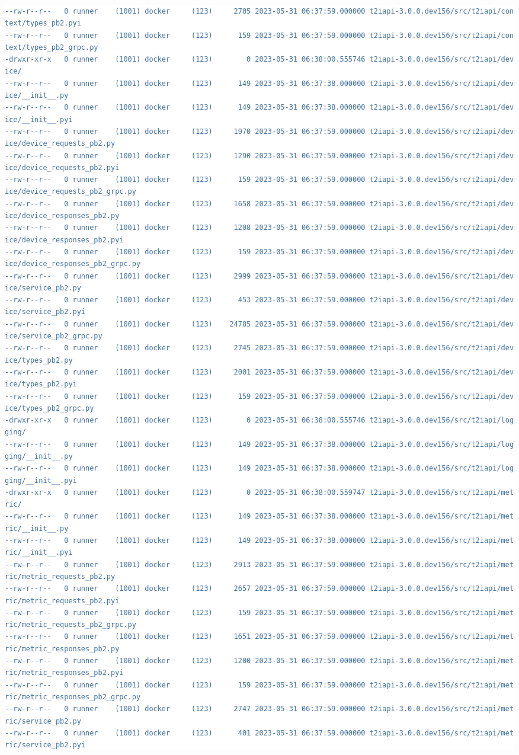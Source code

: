 ```diff
--rw-r--r--   0 runner    (1001) docker     (123)     2705 2023-05-31 06:37:59.000000 t2iapi-3.0.0.dev156/src/t2iapi/context/types_pb2.pyi
--rw-r--r--   0 runner    (1001) docker     (123)      159 2023-05-31 06:37:59.000000 t2iapi-3.0.0.dev156/src/t2iapi/context/types_pb2_grpc.py
-drwxr-xr-x   0 runner    (1001) docker     (123)        0 2023-05-31 06:38:00.555746 t2iapi-3.0.0.dev156/src/t2iapi/device/
--rw-r--r--   0 runner    (1001) docker     (123)      149 2023-05-31 06:37:38.000000 t2iapi-3.0.0.dev156/src/t2iapi/device/__init__.py
--rw-r--r--   0 runner    (1001) docker     (123)      149 2023-05-31 06:37:38.000000 t2iapi-3.0.0.dev156/src/t2iapi/device/__init__.pyi
--rw-r--r--   0 runner    (1001) docker     (123)     1970 2023-05-31 06:37:59.000000 t2iapi-3.0.0.dev156/src/t2iapi/device/device_requests_pb2.py
--rw-r--r--   0 runner    (1001) docker     (123)     1290 2023-05-31 06:37:59.000000 t2iapi-3.0.0.dev156/src/t2iapi/device/device_requests_pb2.pyi
--rw-r--r--   0 runner    (1001) docker     (123)      159 2023-05-31 06:37:59.000000 t2iapi-3.0.0.dev156/src/t2iapi/device/device_requests_pb2_grpc.py
--rw-r--r--   0 runner    (1001) docker     (123)     1658 2023-05-31 06:37:59.000000 t2iapi-3.0.0.dev156/src/t2iapi/device/device_responses_pb2.py
--rw-r--r--   0 runner    (1001) docker     (123)     1208 2023-05-31 06:37:59.000000 t2iapi-3.0.0.dev156/src/t2iapi/device/device_responses_pb2.pyi
--rw-r--r--   0 runner    (1001) docker     (123)      159 2023-05-31 06:37:59.000000 t2iapi-3.0.0.dev156/src/t2iapi/device/device_responses_pb2_grpc.py
--rw-r--r--   0 runner    (1001) docker     (123)     2999 2023-05-31 06:37:59.000000 t2iapi-3.0.0.dev156/src/t2iapi/device/service_pb2.py
--rw-r--r--   0 runner    (1001) docker     (123)      453 2023-05-31 06:37:59.000000 t2iapi-3.0.0.dev156/src/t2iapi/device/service_pb2.pyi
--rw-r--r--   0 runner    (1001) docker     (123)    24785 2023-05-31 06:37:59.000000 t2iapi-3.0.0.dev156/src/t2iapi/device/service_pb2_grpc.py
--rw-r--r--   0 runner    (1001) docker     (123)     2745 2023-05-31 06:37:59.000000 t2iapi-3.0.0.dev156/src/t2iapi/device/types_pb2.py
--rw-r--r--   0 runner    (1001) docker     (123)     2001 2023-05-31 06:37:59.000000 t2iapi-3.0.0.dev156/src/t2iapi/device/types_pb2.pyi
--rw-r--r--   0 runner    (1001) docker     (123)      159 2023-05-31 06:37:59.000000 t2iapi-3.0.0.dev156/src/t2iapi/device/types_pb2_grpc.py
-drwxr-xr-x   0 runner    (1001) docker     (123)        0 2023-05-31 06:38:00.555746 t2iapi-3.0.0.dev156/src/t2iapi/logging/
--rw-r--r--   0 runner    (1001) docker     (123)      149 2023-05-31 06:37:38.000000 t2iapi-3.0.0.dev156/src/t2iapi/logging/__init__.py
--rw-r--r--   0 runner    (1001) docker     (123)      149 2023-05-31 06:37:38.000000 t2iapi-3.0.0.dev156/src/t2iapi/logging/__init__.pyi
-drwxr-xr-x   0 runner    (1001) docker     (123)        0 2023-05-31 06:38:00.559747 t2iapi-3.0.0.dev156/src/t2iapi/metric/
--rw-r--r--   0 runner    (1001) docker     (123)      149 2023-05-31 06:37:38.000000 t2iapi-3.0.0.dev156/src/t2iapi/metric/__init__.py
--rw-r--r--   0 runner    (1001) docker     (123)      149 2023-05-31 06:37:38.000000 t2iapi-3.0.0.dev156/src/t2iapi/metric/__init__.pyi
--rw-r--r--   0 runner    (1001) docker     (123)     2913 2023-05-31 06:37:59.000000 t2iapi-3.0.0.dev156/src/t2iapi/metric/metric_requests_pb2.py
--rw-r--r--   0 runner    (1001) docker     (123)     2657 2023-05-31 06:37:59.000000 t2iapi-3.0.0.dev156/src/t2iapi/metric/metric_requests_pb2.pyi
--rw-r--r--   0 runner    (1001) docker     (123)      159 2023-05-31 06:37:59.000000 t2iapi-3.0.0.dev156/src/t2iapi/metric/metric_requests_pb2_grpc.py
--rw-r--r--   0 runner    (1001) docker     (123)     1651 2023-05-31 06:37:59.000000 t2iapi-3.0.0.dev156/src/t2iapi/metric/metric_responses_pb2.py
--rw-r--r--   0 runner    (1001) docker     (123)     1200 2023-05-31 06:37:59.000000 t2iapi-3.0.0.dev156/src/t2iapi/metric/metric_responses_pb2.pyi
--rw-r--r--   0 runner    (1001) docker     (123)      159 2023-05-31 06:37:59.000000 t2iapi-3.0.0.dev156/src/t2iapi/metric/metric_responses_pb2_grpc.py
--rw-r--r--   0 runner    (1001) docker     (123)     2747 2023-05-31 06:37:59.000000 t2iapi-3.0.0.dev156/src/t2iapi/metric/service_pb2.py
--rw-r--r--   0 runner    (1001) docker     (123)      401 2023-05-31 06:37:59.000000 t2iapi-3.0.0.dev156/src/t2iapi/metric/service_pb2.pyi
```